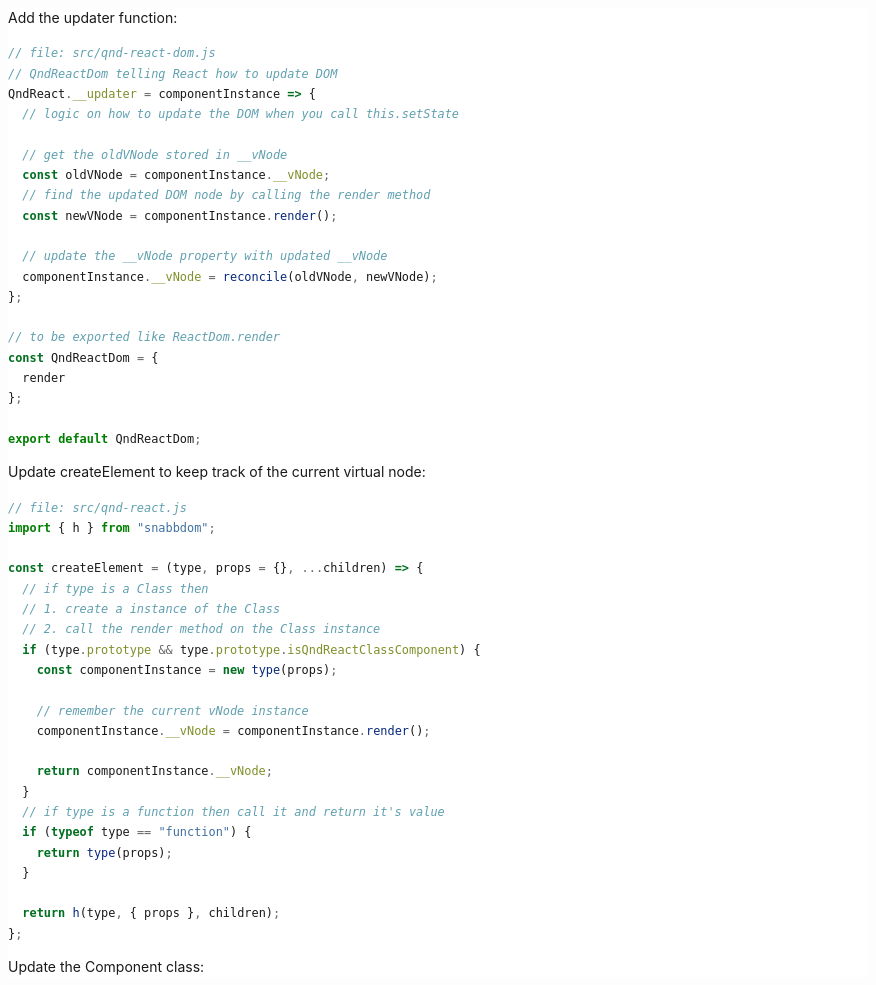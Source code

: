 Add the updater function:

```javascript
// file: src/qnd-react-dom.js
// QndReactDom telling React how to update DOM
QndReact.__updater = componentInstance => {
  // logic on how to update the DOM when you call this.setState

  // get the oldVNode stored in __vNode
  const oldVNode = componentInstance.__vNode;
  // find the updated DOM node by calling the render method
  const newVNode = componentInstance.render();

  // update the __vNode property with updated __vNode
  componentInstance.__vNode = reconcile(oldVNode, newVNode);
};

// to be exported like ReactDom.render
const QndReactDom = {
  render
};

export default QndReactDom;
```

Update createElement to keep track of the current virtual node:

```javascript
// file: src/qnd-react.js
import { h } from "snabbdom";

const createElement = (type, props = {}, ...children) => {
  // if type is a Class then
  // 1. create a instance of the Class
  // 2. call the render method on the Class instance
  if (type.prototype && type.prototype.isQndReactClassComponent) {
    const componentInstance = new type(props);

    // remember the current vNode instance
    componentInstance.__vNode = componentInstance.render();

    return componentInstance.__vNode;
  }
  // if type is a function then call it and return it's value
  if (typeof type == "function") {
    return type(props);
  }

  return h(type, { props }, children);
};
```

Update the Component class:
